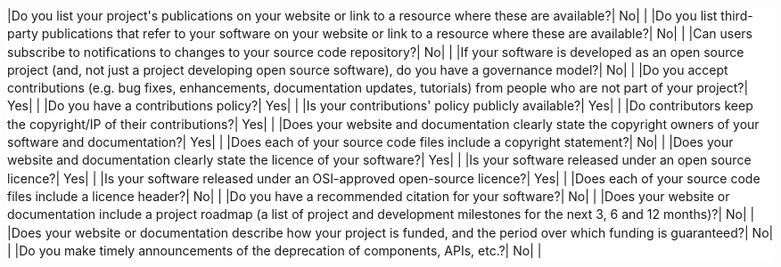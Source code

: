 |Do you list your project's publications on your website or link to a resource where these are available?| No| |
|Do you list third-party publications that refer to your software on your website or link to a resource where these are available?| No| |
|Can users subscribe to notifications to changes to your source code repository?| No| |
|If your software is developed as an open source project (and, not just a project developing open source software), do you have a governance model?| No| |
|Do you accept contributions (e.g. bug fixes, enhancements, documentation updates, tutorials) from people who are not part of your project?| Yes| |
|Do you have a contributions policy?| Yes| |
|Is your contributions' policy publicly available?| Yes| |
|Do contributors keep the copyright/IP of their contributions?| Yes| |
|Does your website and documentation clearly state the copyright owners of your software and documentation?| Yes| |
|Does each of your source code files include a copyright statement?| No| |
|Does your website and documentation clearly state the licence of your software?| Yes| |
|Is your software released under an open source licence?| Yes| |
|Is your software released under an OSI-approved open-source licence?| Yes| |
|Does each of your source code files include a licence header?| No| |
|Do you have a recommended citation for your software?| No| |
|Does your website or documentation include a project roadmap (a list of project and development milestones for the next 3, 6 and 12 months)?| No| |
|Does your website or documentation describe how your project is funded, and the period over which funding is guaranteed?| No| |
|Do you make timely announcements of the deprecation of components, APIs, etc.?| No| |